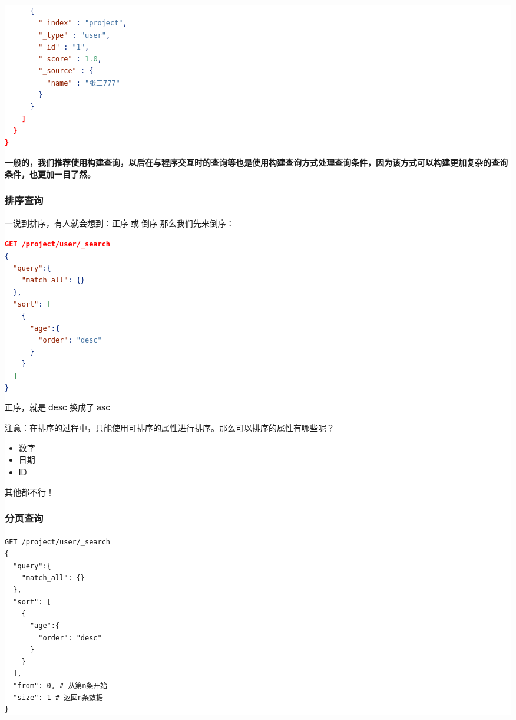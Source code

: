 ```json
      {
        "_index" : "project",
        "_type" : "user",
        "_id" : "1",
        "_score" : 1.0,
        "_source" : {
          "name" : "张三777"
        }
      }
    ]
  }
}
```

**一般的，我们推荐使用构建查询，以后在与程序交互时的查询等也是使用构建查询方式处理查询条件，因为该方式可以构建更加复杂的查询条件，也更加一目了然。**

### 排序查询

一说到排序，有人就会想到：正序 或 倒序 那么我们先来倒序：

```json
GET /project/user/_search
{
  "query":{
    "match_all": {}
  },
  "sort": [
    {
      "age":{
        "order": "desc"
      }
    }
  ]
}
```

正序，就是 desc 换成了 asc

注意：在排序的过程中，只能使用可排序的属性进行排序。那么可以排序的属性有哪些呢？

* 数字
* 日期
* ID

其他都不行！

### 分页查询

```
GET /project/user/_search
{
  "query":{
    "match_all": {}
  },
  "sort": [
    {
      "age":{
        "order": "desc"
      }
    }
  ],
  "from": 0, # 从第n条开始
  "size": 1 # 返回n条数据
}
```
